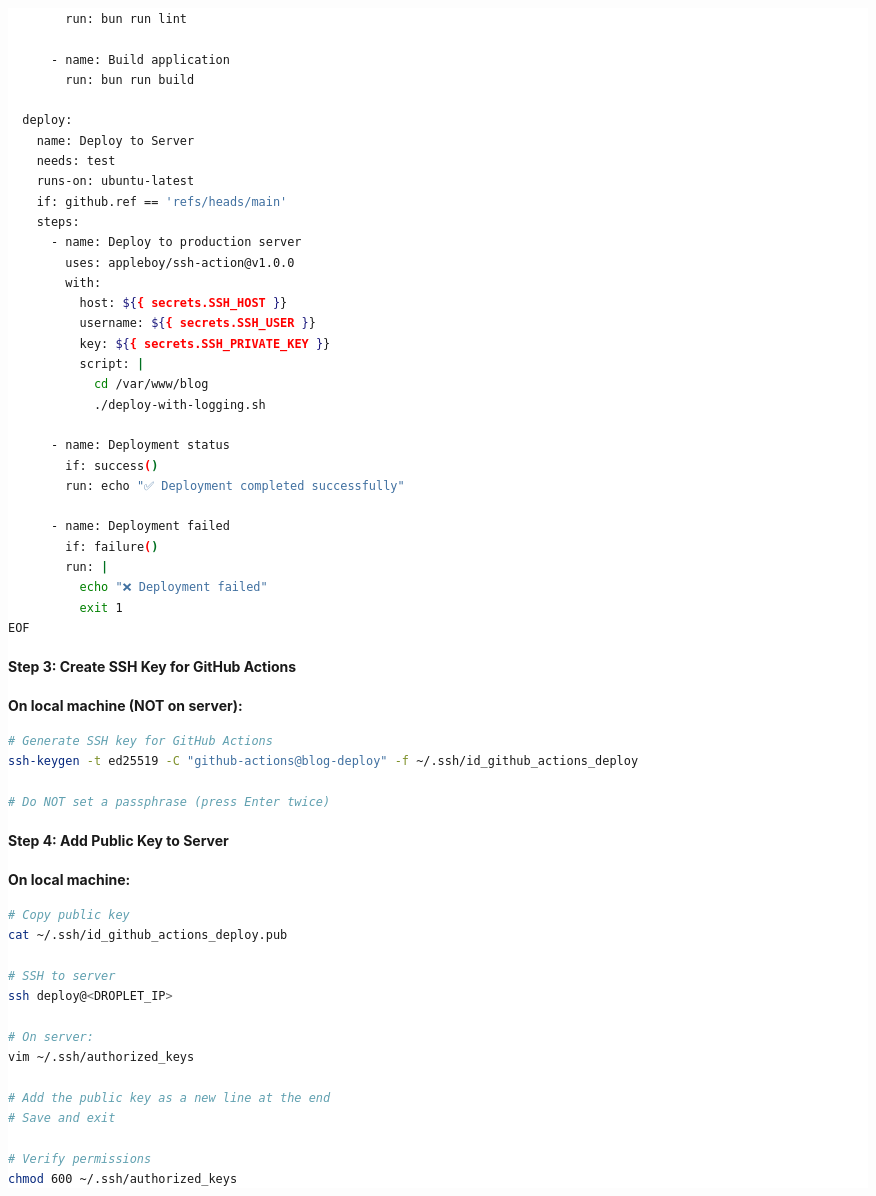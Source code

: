 ```bash
        run: bun run lint

      - name: Build application
        run: bun run build

  deploy:
    name: Deploy to Server
    needs: test
    runs-on: ubuntu-latest
    if: github.ref == 'refs/heads/main'
    steps:
      - name: Deploy to production server
        uses: appleboy/ssh-action@v1.0.0
        with:
          host: ${{ secrets.SSH_HOST }}
          username: ${{ secrets.SSH_USER }}
          key: ${{ secrets.SSH_PRIVATE_KEY }}
          script: |
            cd /var/www/blog
            ./deploy-with-logging.sh

      - name: Deployment status
        if: success()
        run: echo "✅ Deployment completed successfully"

      - name: Deployment failed
        if: failure()
        run: |
          echo "❌ Deployment failed"
          exit 1
EOF
```

#### Step 3: Create SSH Key for GitHub Actions

**On local machine (NOT on server):**

```bash
# Generate SSH key for GitHub Actions
ssh-keygen -t ed25519 -C "github-actions@blog-deploy" -f ~/.ssh/id_github_actions_deploy

# Do NOT set a passphrase (press Enter twice)
```

#### Step 4: Add Public Key to Server

**On local machine:**

```bash
# Copy public key
cat ~/.ssh/id_github_actions_deploy.pub

# SSH to server
ssh deploy@<DROPLET_IP>

# On server:
vim ~/.ssh/authorized_keys

# Add the public key as a new line at the end
# Save and exit

# Verify permissions
chmod 600 ~/.ssh/authorized_keys
```
